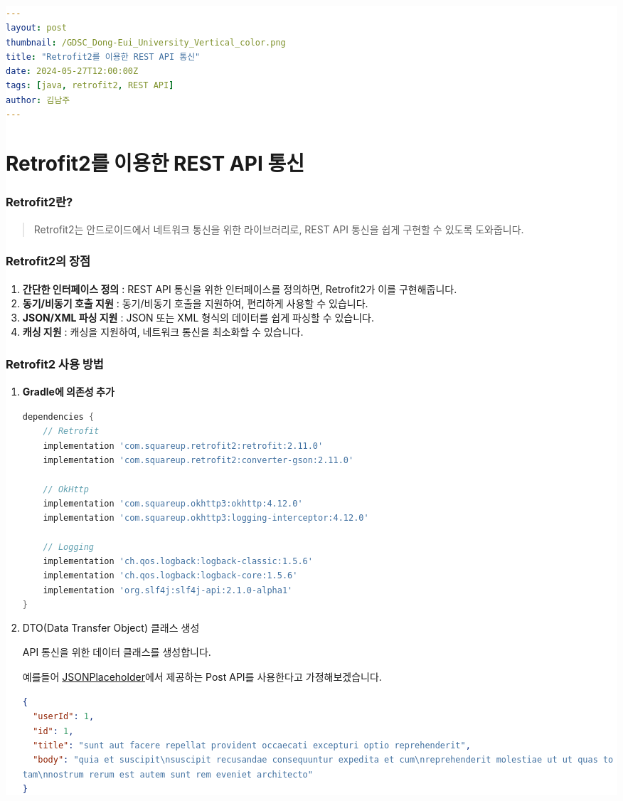 ```yaml
---
layout: post
thumbnail: /GDSC_Dong-Eui_University_Vertical_color.png
title: "Retrofit2를 이용한 REST API 통신"
date: 2024-05-27T12:00:00Z
tags: [java, retrofit2, REST API]
author: 김남주
---
```


# Retrofit2를 이용한 REST API 통신

### Retrofit2란?

> Retrofit2는 안드로이드에서 네트워크 통신을 위한 라이브러리로, REST API 통신을 쉽게 구현할 수 있도록 도와줍니다.

### Retrofit2의 장점

1. **간단한 인터페이스 정의** : REST API 통신을 위한 인터페이스를 정의하면, Retrofit2가 이를 구현해줍니다.
2. **동기/비동기 호출 지원** : 동기/비동기 호출을 지원하여, 편리하게 사용할 수 있습니다.
3. **JSON/XML 파싱 지원** : JSON 또는 XML 형식의 데이터를 쉽게 파싱할 수 있습니다.
4. **캐싱 지원** : 캐싱을 지원하여, 네트워크 통신을 최소화할 수 있습니다.

### Retrofit2 사용 방법

1. **Gradle에 의존성 추가**

   ```gradle
   dependencies {
       // Retrofit
       implementation 'com.squareup.retrofit2:retrofit:2.11.0'
       implementation 'com.squareup.retrofit2:converter-gson:2.11.0'

       // OkHttp
       implementation 'com.squareup.okhttp3:okhttp:4.12.0'
       implementation 'com.squareup.okhttp3:logging-interceptor:4.12.0'

       // Logging
       implementation 'ch.qos.logback:logback-classic:1.5.6'
       implementation 'ch.qos.logback:logback-core:1.5.6'
       implementation 'org.slf4j:slf4j-api:2.1.0-alpha1'
   }
   ```

2. DTO(Data Transfer Object) 클래스 생성

   API 통신을 위한 데이터 클래스를 생성합니다.

   예를들어 [JSONPlaceholder](https://jsonplaceholder.typicode.com/)에서 제공하는 Post API를 사용한다고 가정해보겠습니다.

   ```json
   {
     "userId": 1,
     "id": 1,
     "title": "sunt aut facere repellat provident occaecati excepturi optio reprehenderit",
     "body": "quia et suscipit\nsuscipit recusandae consequuntur expedita et cum\nreprehenderit molestiae ut ut quas totam\nnostrum rerum est autem sunt rem eveniet architecto"
   }
   ```
